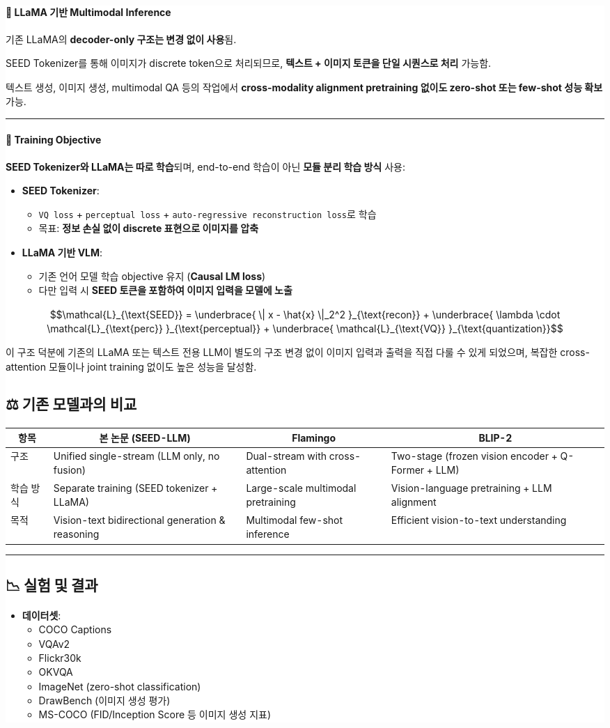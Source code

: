 #### 📌 LLaMA 기반 Multimodal Inference

기존 LLaMA의 **decoder-only 구조는 변경 없이 사용**됨.

SEED Tokenizer를 통해 이미지가 discrete token으로 처리되므로, **텍스트 + 이미지 토큰을 단일 시퀀스로 처리** 가능함.

텍스트 생성, 이미지 생성, multimodal QA 등의 작업에서 **cross-modality alignment pretraining 없이도 zero-shot 또는 few-shot 성능 확보** 가능.

---

#### 📌 Training Objective

**SEED Tokenizer와 LLaMA는 따로 학습**되며, end-to-end 학습이 아닌 **모듈 분리 학습 방식** 사용:

- **SEED Tokenizer**:  
  - `VQ loss` + `perceptual loss` + `auto-regressive reconstruction loss`로 학습  
  - 목표: **정보 손실 없이 discrete 표현으로 이미지를 압축**

- **LLaMA 기반 VLM**:  
  - 기존 언어 모델 학습 objective 유지 (**Causal LM loss**)  
  - 다만 입력 시 **SEED 토큰을 포함하여 이미지 입력을 모델에 노출**

```math
\mathcal{L}_{\text{SEED}} =
\underbrace{ \| x - \hat{x} \|_2^2 }_{\text{recon}} +
\underbrace{ \lambda \cdot \mathcal{L}_{\text{perc}} }_{\text{perceptual}} +
\underbrace{ \mathcal{L}_{\text{VQ}} }_{\text{quantization}}
```
이 구조 덕분에 기존의 LLaMA 또는 텍스트 전용 LLM이 별도의 구조 변경 없이 이미지 입력과 출력을 직접 다룰 수 있게 되었으며, 복잡한 cross-attention 모듈이나 joint training 없이도 높은 성능을 달성함.


## ⚖️ 기존 모델과의 비교

| 항목      | 본 논문 (SEED-LLM)                             | Flamingo                              | BLIP-2                            |
|-----------|-----------------------------------------------|----------------------------------------|-----------------------------------|
| 구조      | Unified single-stream (LLM only, no fusion)   | Dual-stream with cross-attention      | Two-stage (frozen vision encoder + Q-Former + LLM) |
| 학습 방식 | Separate training (SEED tokenizer + LLaMA)     | Large-scale multimodal pretraining     | Vision-language pretraining + LLM alignment |
| 목적      | Vision-text bidirectional generation & reasoning | Multimodal few-shot inference          | Efficient vision-to-text understanding |

---

## 📉 실험 및 결과

* **데이터셋**:
  - COCO Captions
  - VQAv2
  - Flickr30k
  - OKVQA
  - ImageNet (zero-shot classification)
  - DrawBench (이미지 생성 평가)
  - MS-COCO (FID/Inception Score 등 이미지 생성 지표)
